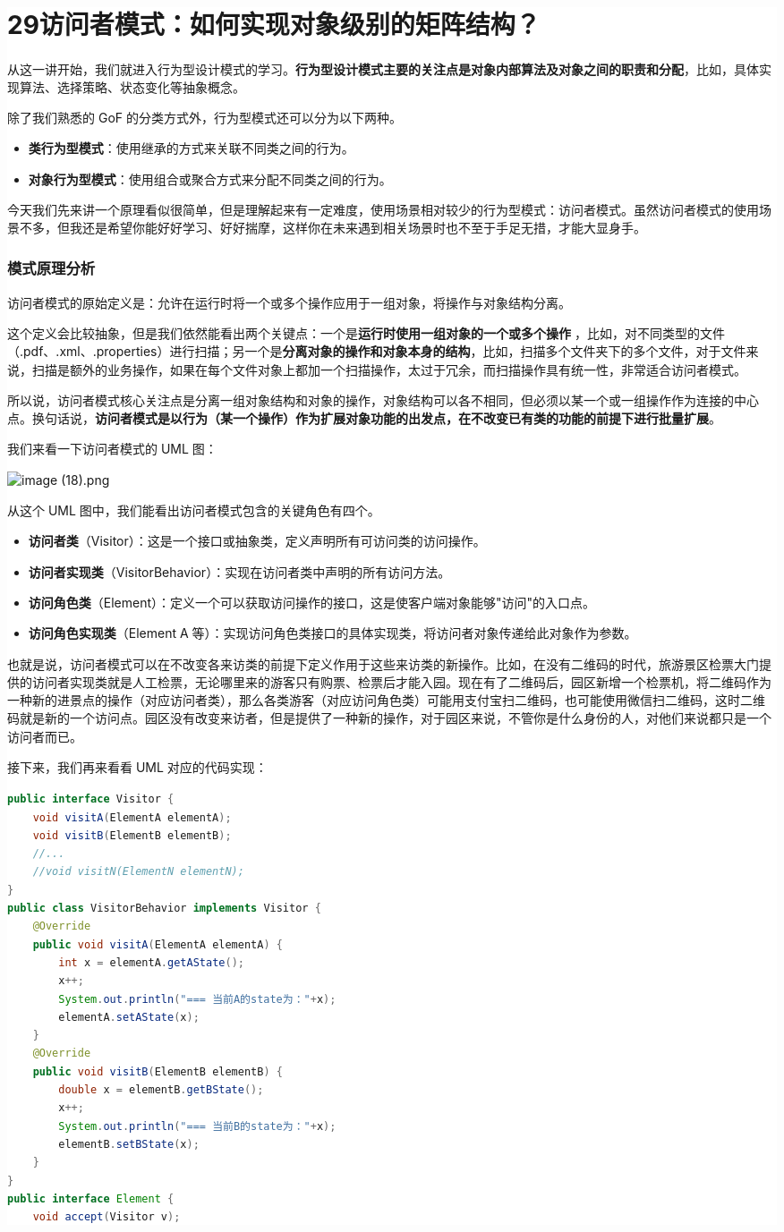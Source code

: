 # 29访问者模式：如何实现对象级别的矩阵结构？

从这一讲开始，我们就进入行为型设计模式的学习。**行为型设计模式主要的关注点是对象内部算法及对象之间的职责和分配**，比如，具体实现算法、选择策略、状态变化等抽象概念。

除了我们熟悉的 GoF 的分类方式外，行为型模式还可以分为以下两种。

* **类行为型模式**：使用继承的方式来关联不同类之间的行为。

* **对象行为型模式**：使用组合或聚合方式来分配不同类之间的行为。

今天我们先来讲一个原理看似很简单，但是理解起来有一定难度，使用场景相对较少的行为型模式：访问者模式。虽然访问者模式的使用场景不多，但我还是希望你能好好学习、好好揣摩，这样你在未来遇到相关场景时也不至于手足无措，才能大显身手。

### 模式原理分析

访问者模式的原始定义是：允许在运行时将一个或多个操作应用于一组对象，将操作与对象结构分离。

这个定义会比较抽象，但是我们依然能看出两个关键点：一个是**运行时使用一组对象的一个或多个操作** ，比如，对不同类型的文件（.pdf、.xml、.properties）进行扫描；另一个是**分离对象的操作和对象本身的结构**，比如，扫描多个文件夹下的多个文件，对于文件来说，扫描是额外的业务操作，如果在每个文件对象上都加一个扫描操作，太过于冗余，而扫描操作具有统一性，非常适合访问者模式。

所以说，访问者模式核心关注点是分离一组对象结构和对象的操作，对象结构可以各不相同，但必须以某一个或一组操作作为连接的中心点。换句话说，**访问者模式是以行为（某一个操作）作为扩展对象功能的出发点，在不改变已有类的功能的前提下进行批量扩展**。

我们来看一下访问者模式的 UML 图：


<Image alt="image (18).png" src="https://s0.lgstatic.com/i/image6/M01/46/8B/Cgp9HWDLGGqAbqBvAADh3rnbUgQ166.png"/> 


从这个 UML 图中，我们能看出访问者模式包含的关键角色有四个。

* **访问者类**（Visitor）：这是一个接口或抽象类，定义声明所有可访问类的访问操作。

* **访问者实现类**（VisitorBehavior）：实现在访问者类中声明的所有访问方法。

* **访问角色类**（Element）：定义一个可以获取访问操作的接口，这是使客户端对象能够"访问"的入口点。

* **访问角色实现类**（Element A 等）：实现访问角色类接口的具体实现类，将访问者对象传递给此对象作为参数。

也就是说，访问者模式可以在不改变各来访类的前提下定义作用于这些来访类的新操作。比如，在没有二维码的时代，旅游景区检票大门提供的访问者实现类就是人工检票，无论哪里来的游客只有购票、检票后才能入园。现在有了二维码后，园区新增一个检票机，将二维码作为一种新的进景点的操作（对应访问者类），那么各类游客（对应访问角色类）可能用支付宝扫二维码，也可能使用微信扫二维码，这时二维码就是新的一个访问点。园区没有改变来访者，但是提供了一种新的操作，对于园区来说，不管你是什么身份的人，对他们来说都只是一个访问者而已。

接下来，我们再来看看 UML 对应的代码实现：

```java
public interface Visitor {
    void visitA(ElementA elementA);
    void visitB(ElementB elementB);
    //...
    //void visitN(ElementN elementN);
}
public class VisitorBehavior implements Visitor {
    @Override
    public void visitA(ElementA elementA) {
        int x = elementA.getAState();
        x++;
        System.out.println("=== 当前A的state为："+x);
        elementA.setAState(x);
    }
    @Override
    public void visitB(ElementB elementB) {
        double x = elementB.getBState();
        x++;
        System.out.println("=== 当前B的state为："+x);
        elementB.setBState(x);
    }
}
public interface Element {
    void accept(Visitor v);
```